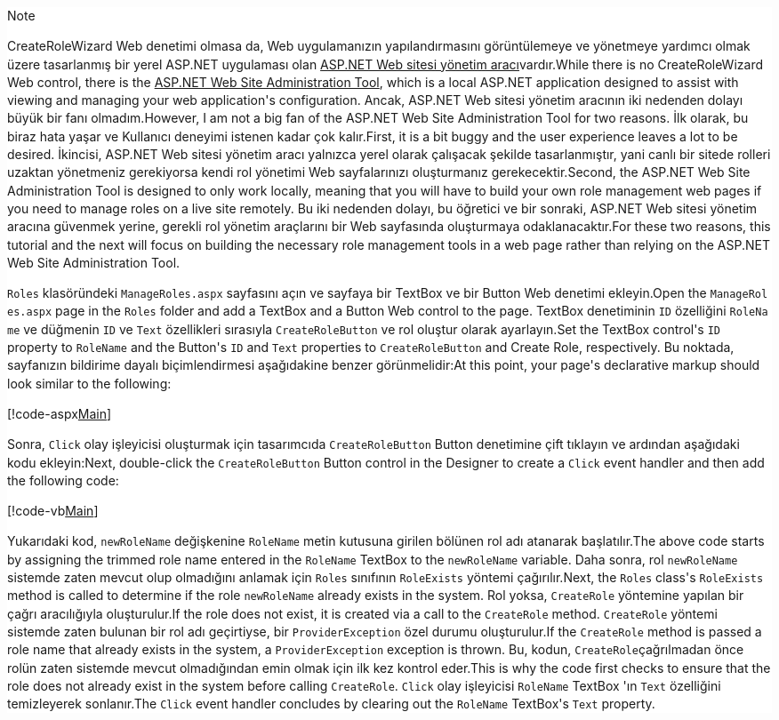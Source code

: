 > [!NOTE]
> <span data-ttu-id="3e44d-214">CreateRoleWizard Web denetimi olmasa da, Web uygulamanızın yapılandırmasını görüntülemeye ve yönetmeye yardımcı olmak üzere tasarlanmış bir yerel ASP.NET uygulaması olan [ASP.NET Web sitesi yönetim aracı](https://msdn.microsoft.com/library/ms228053.aspx)vardır.</span><span class="sxs-lookup"><span data-stu-id="3e44d-214">While there is no CreateRoleWizard Web control, there is the [ASP.NET Web Site Administration Tool](https://msdn.microsoft.com/library/ms228053.aspx), which is a local ASP.NET application designed to assist with viewing and managing your web application's configuration.</span></span> <span data-ttu-id="3e44d-215">Ancak, ASP.NET Web sitesi yönetim aracının iki nedenden dolayı büyük bir fanı olmadım.</span><span class="sxs-lookup"><span data-stu-id="3e44d-215">However, I am not a big fan of the ASP.NET Web Site Administration Tool for two reasons.</span></span> <span data-ttu-id="3e44d-216">İlk olarak, bu biraz hata yaşar ve Kullanıcı deneyimi istenen kadar çok kalır.</span><span class="sxs-lookup"><span data-stu-id="3e44d-216">First, it is a bit buggy and the user experience leaves a lot to be desired.</span></span> <span data-ttu-id="3e44d-217">İkincisi, ASP.NET Web sitesi yönetim aracı yalnızca yerel olarak çalışacak şekilde tasarlanmıştır, yani canlı bir sitede rolleri uzaktan yönetmeniz gerekiyorsa kendi rol yönetimi Web sayfalarınızı oluşturmanız gerekecektir.</span><span class="sxs-lookup"><span data-stu-id="3e44d-217">Second, the ASP.NET Web Site Administration Tool is designed to only work locally, meaning that you will have to build your own role management web pages if you need to manage roles on a live site remotely.</span></span> <span data-ttu-id="3e44d-218">Bu iki nedenden dolayı, bu öğretici ve bir sonraki, ASP.NET Web sitesi yönetim aracına güvenmek yerine, gerekli rol yönetim araçlarını bir Web sayfasında oluşturmaya odaklanacaktır.</span><span class="sxs-lookup"><span data-stu-id="3e44d-218">For these two reasons, this tutorial and the next will focus on building the necessary role management tools in a web page rather than relying on the ASP.NET Web Site Administration Tool.</span></span>

<span data-ttu-id="3e44d-219">`Roles` klasöründeki `ManageRoles.aspx` sayfasını açın ve sayfaya bir TextBox ve bir Button Web denetimi ekleyin.</span><span class="sxs-lookup"><span data-stu-id="3e44d-219">Open the `ManageRoles.aspx` page in the `Roles` folder and add a TextBox and a Button Web control to the page.</span></span> <span data-ttu-id="3e44d-220">TextBox denetiminin `ID` özelliğini `RoleName` ve düğmenin `ID` ve `Text` özellikleri sırasıyla `CreateRoleButton` ve rol oluştur olarak ayarlayın.</span><span class="sxs-lookup"><span data-stu-id="3e44d-220">Set the TextBox control's `ID` property to `RoleName` and the Button's `ID` and `Text` properties to `CreateRoleButton` and Create Role, respectively.</span></span> <span data-ttu-id="3e44d-221">Bu noktada, sayfanızın bildirime dayalı biçimlendirmesi aşağıdakine benzer görünmelidir:</span><span class="sxs-lookup"><span data-stu-id="3e44d-221">At this point, your page's declarative markup should look similar to the following:</span></span>

[!code-aspx[Main](creating-and-managing-roles-vb/samples/sample6.aspx)]

<span data-ttu-id="3e44d-222">Sonra, `Click` olay işleyicisi oluşturmak için tasarımcıda `CreateRoleButton` Button denetimine çift tıklayın ve ardından aşağıdaki kodu ekleyin:</span><span class="sxs-lookup"><span data-stu-id="3e44d-222">Next, double-click the `CreateRoleButton` Button control in the Designer to create a `Click` event handler and then add the following code:</span></span>

[!code-vb[Main](creating-and-managing-roles-vb/samples/sample7.vb)]

<span data-ttu-id="3e44d-223">Yukarıdaki kod, `newRoleName` değişkenine `RoleName` metin kutusuna girilen bölünen rol adı atanarak başlatılır.</span><span class="sxs-lookup"><span data-stu-id="3e44d-223">The above code starts by assigning the trimmed role name entered in the `RoleName` TextBox to the `newRoleName` variable.</span></span> <span data-ttu-id="3e44d-224">Daha sonra, rol `newRoleName` sistemde zaten mevcut olup olmadığını anlamak için `Roles` sınıfının `RoleExists` yöntemi çağırılır.</span><span class="sxs-lookup"><span data-stu-id="3e44d-224">Next, the `Roles` class's `RoleExists` method is called to determine if the role `newRoleName` already exists in the system.</span></span> <span data-ttu-id="3e44d-225">Rol yoksa, `CreateRole` yöntemine yapılan bir çağrı aracılığıyla oluşturulur.</span><span class="sxs-lookup"><span data-stu-id="3e44d-225">If the role does not exist, it is created via a call to the `CreateRole` method.</span></span> <span data-ttu-id="3e44d-226">`CreateRole` yöntemi sistemde zaten bulunan bir rol adı geçirtiyse, bir `ProviderException` özel durumu oluşturulur.</span><span class="sxs-lookup"><span data-stu-id="3e44d-226">If the `CreateRole` method is passed a role name that already exists in the system, a `ProviderException` exception is thrown.</span></span> <span data-ttu-id="3e44d-227">Bu, kodun, `CreateRole`çağrılmadan önce rolün zaten sistemde mevcut olmadığından emin olmak için ilk kez kontrol eder.</span><span class="sxs-lookup"><span data-stu-id="3e44d-227">This is why the code first checks to ensure that the role does not already exist in the system before calling `CreateRole`.</span></span> <span data-ttu-id="3e44d-228">`Click` olay işleyicisi `RoleName` TextBox 'ın `Text` özelliğini temizleyerek sonlanır.</span><span class="sxs-lookup"><span data-stu-id="3e44d-228">The `Click` event handler concludes by clearing out the `RoleName` TextBox's `Text` property.</span></span>
